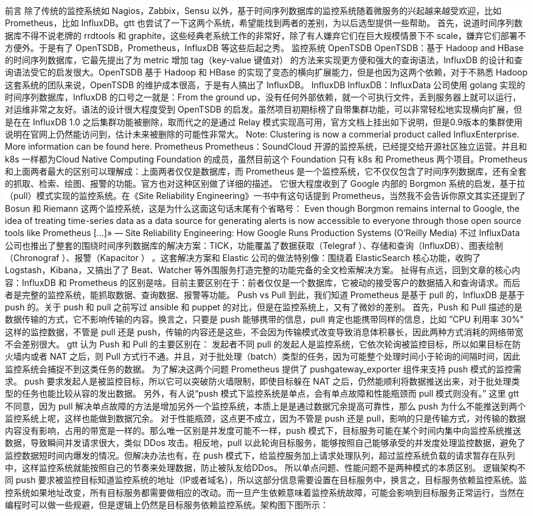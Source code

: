 前言
除了传统的监控系统如 Nagios，Zabbix，Sensu 以外，基于时间序列数据库的监控系统随着微服务的兴起越来越受欢迎，比如 Prometheus，比如 InfluxDB。gtt 也尝试了一下这两个系统，希望能找到两者的差别，为以后选型提供一些帮助。
首先，说道时间序列数据库不得不说老牌的 rrdtools 和 graphite，这些经典老系统工作的非常好，除了有人嫌弃它们在巨大规模情景下不 scale，嫌弃它们部署不方便外。于是有了 OpenTSDB，Prometheus，InfluxDB 等这些后起之秀。
监控系统
OpenTSDB
OpenTSDB：基于 Hadoop and HBase 的时间序列数据库，它最先提出了为 metric 增加 tag（key-value 键值对） 的方法来实现更方便和强大的查询语法，InfluxDB 的设计和查询语法受它的启发很大。OpenTSDB 基于 Hadoop 和 HBase 的实现了变态的横向扩展能力，但是也因为这两个依赖，对于不熟悉 Hadoop 这套系统的团队来说，OpenTSDB 的维护成本很高，于是有人搞出了 InfluxDB。
InfluxDB
InfluxDB：InfluxData 公司使用 golang 实现的时间序列数据库，InfluxDB 的口号之一就是：From the ground up，没有任何外部依赖，就一个可执行文件，丢到服务器上就可以运行，对运维非常之友好。语法的设计很大程度受到 OpenTSDB 的启发。虽然项目初期标榜了自带集群功能，可以非常轻松地实现横向扩展，但是在在 InfluxDB 1.0 之后集群功能被删除，取而代之的是通过 Relay 模式实现高可用，官方文档上挂出如下说明，但是0.9版本的集群使用说明在官网上仍然能访问到，估计未来被删除的可能性非常大。
Note: Clustering is now a commerial product called InfluxEnterprise. More information can be found here.
Prometheus
Prometheus：SoundCloud 开源的监控系统，已经提交给开源社区独立运营。并且和 k8s 一样都为Cloud Native Computing Foundation 的成员，虽然目前这个 Foundation 只有 k8s 和 Prometheus 两个项目。Prometheus 和上面两者最大的区别可以理解成：上面两者仅仅是数据库，而 Prometheus 是一个监控系统，它不仅仅包含了时间序列数据库，还有全套的抓取、检索、绘图、报警的功能。官方也对这种区别做了详细的描述。
它很大程度收到了 Google 内部的 Borgmon 系统的启发，基于拉（pull）模式实现的监控系统。在《Site Reliability Engineering》一书中有这句话提到 Prometheus，当然我不会告诉你原文其实还提到了 Bosun 和 Riemann 这两个监控系统，这是为什么这面这句话末尾有个省略号：
Even though Borgmon remains internal to Google, the idea of treating time-series data as a data source for generating alerts is now accessible to everyone through those open source tools like Prometheus […]»
— Site Reliability Engineering: How Google Runs Production Systems (O’Reilly Media)
不过 InfluxData 公司也推出了整套的围绕时间序列数据库的解决方案：TICK，功能覆盖了数据获取（Telegraf ）、存储和查询（InfluxDB）、图表绘制（Chronograf ）、报警（Kapacitor ） 。这套解决方案和 Elastic 公司的做法特别像：围绕着 ElasticSearch 核心功能，收购了 Logstash，Kibana，又搞出了了 Beat、Watcher 等外围服务打造完整的功能完备的全文检索解决方案。
扯得有点远，回到文章的核心内容：InfluxDB 和 Prometheus 的区别是啥。目前主要区别在于：前者仅仅是一个数据库，它被动的接受客户的数据插入和查询请求。而后者是完整的监控系统，能抓取数据、查询数据、报警等功能。
Push vs Pull
到此，我们知道 Prometheus 是基于 pull 的，InfluxDB 是基于 push 的。关于 push 和 pull 之前写过 ansible 和 puppet 的对比，但是在监控系统上，又有了微妙的差别。
首先，Push 和 Pull 描述的是数据传输的方式，它不影响传输的内容。换言之，只要是 push 能够携带的信息，pull 肯定也能携带同样的信息，比如 ”CPU 利用率 30%“ 这样的监控数据，不管是 pull 还是 push，传输的内容还是这些，不会因为传输模式改变导致消息体积暴长，因此两种方式消耗的网络带宽不会差别很大。
gtt 认为 Push 和 Pull 的主要区别在：
发起者不同
pull 的发起人是监控系统，它依次轮询被监控目标，所以如果目标在防火墙内或者 NAT 之后，则 Pull 方式行不通。并且，对于批处理（batch）类型的任务，因为可能整个处理时间小于轮询的间隔时间，因此监控系统会捕捉不到这类任务的数据。
为了解决这两个问题 Prometheus 提供了 pushgateway_exporter 组件来支持 push 模式的监控需求。
push 要求发起人是被监控目标，所以它可以突破防火墙限制，即使目标躲在 NAT 之后，仍然能顺利将数据推送出来，对于批处理类型的任务也能比较从容的发出数据。
另外，有人说“push 模式下监控系统是单点，会有单点故障和性能瓶颈而 pull 模式则没有。”
这里 gtt 不同意，因为 pull 解决单点故障的方法是增加另外一个监控系统，本质上是是通过数据冗余提高可靠性，那么 push 为什么不能推送到两个监控系统上呢，这样也能做到数据冗余。
对于性能瓶颈，这点更不成立，因为不管是 push 还是 pull，影响的只是传输方式，对传输的数据内容没有影响，占用的带宽是一样的。那么唯一区别是并发度可能不一样，push 模式下，目标服务可能在某个时间内集中向监控系统推送数据，导致瞬间并发请求很大，类似 DDos 攻击。相反地，pull 以此轮询目标服务，能够按照自己能够承受的并发度处理监控数据，避免了监控数据短时间内爆发的情况。但解决办法也有，在 push 模式下，给监控服务加上请求处理队列，超过监控系统负载的请求暂存在队列中，这样监控系统就能按照自己的节奏来处理数据，防止被队友给DDos。
所以单点问题、性能问题不是两种模式的本质区别。
逻辑架构不同
push 要求被监控目标知道监控系统的地址（IP或者域名），所以这部分信息需要设置在目标服务中，换言之，目标服务依赖监控系统。监控系统如果地址改变，所有目标服务都需要做相应的改动。而一旦产生依赖意味着监控系统故障，可能会影响到目标服务正常运行，当然在编程时可以做一些规避，但是逻辑上仍然是目标服务依赖监控系统。架构图下图所示：
 